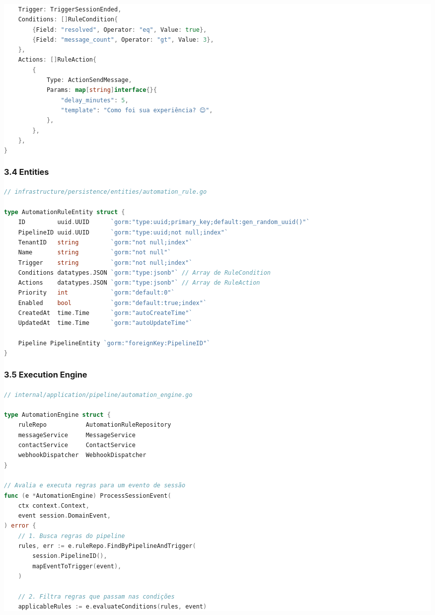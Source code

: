 ```go
    Trigger: TriggerSessionEnded,
    Conditions: []RuleCondition{
        {Field: "resolved", Operator: "eq", Value: true},
        {Field: "message_count", Operator: "gt", Value: 3},
    },
    Actions: []RuleAction{
        {
            Type: ActionSendMessage,
            Params: map[string]interface{}{
                "delay_minutes": 5,
                "template": "Como foi sua experiência? 😊",
            },
        },
    },
}
```

### 3.4 Entities

```go
// infrastructure/persistence/entities/automation_rule.go

type AutomationRuleEntity struct {
    ID         uuid.UUID      `gorm:"type:uuid;primary_key;default:gen_random_uuid()"`
    PipelineID uuid.UUID      `gorm:"type:uuid;not null;index"`
    TenantID   string         `gorm:"not null;index"`
    Name       string         `gorm:"not null"`
    Trigger    string         `gorm:"not null;index"`
    Conditions datatypes.JSON `gorm:"type:jsonb"` // Array de RuleCondition
    Actions    datatypes.JSON `gorm:"type:jsonb"` // Array de RuleAction
    Priority   int            `gorm:"default:0"`
    Enabled    bool           `gorm:"default:true;index"`
    CreatedAt  time.Time      `gorm:"autoCreateTime"`
    UpdatedAt  time.Time      `gorm:"autoUpdateTime"`

    Pipeline PipelineEntity `gorm:"foreignKey:PipelineID"`
}
```

### 3.5 Execution Engine

```go
// internal/application/pipeline/automation_engine.go

type AutomationEngine struct {
    ruleRepo           AutomationRuleRepository
    messageService     MessageService
    contactService     ContactService
    webhookDispatcher  WebhookDispatcher
}

// Avalia e executa regras para um evento de sessão
func (e *AutomationEngine) ProcessSessionEvent(
    ctx context.Context,
    event session.DomainEvent,
) error {
    // 1. Busca regras do pipeline
    rules, err := e.ruleRepo.FindByPipelineAndTrigger(
        session.PipelineID(),
        mapEventToTrigger(event),
    )

    // 2. Filtra regras que passam nas condições
    applicableRules := e.evaluateConditions(rules, event)
```
